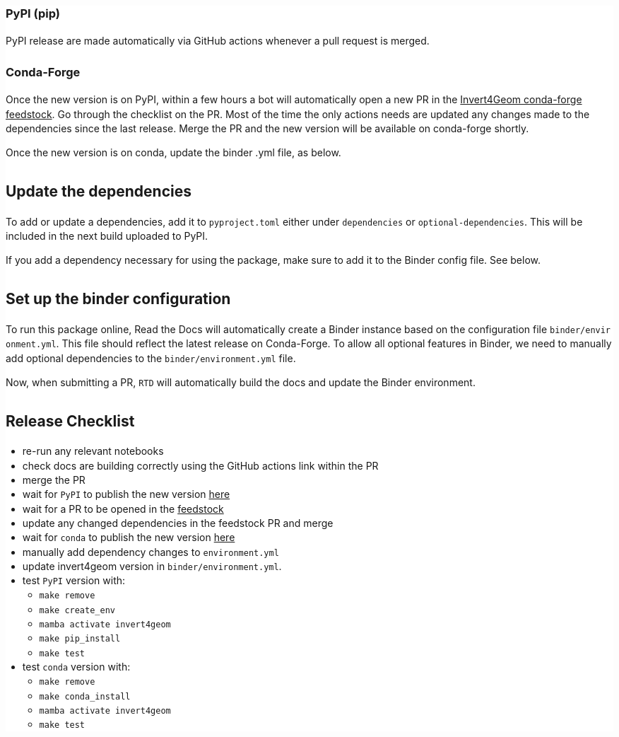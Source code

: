 ### PyPI (pip)
PyPI release are made automatically via GitHub actions whenever a pull request is merged.

### Conda-Forge
Once the new version is on PyPI, within a few hours a bot will automatically open a new PR in the [Invert4Geom conda-forge feedstock](https://github.com/conda-forge/invert4geom-feedstock).
Go through the checklist on the PR.
Most of the time the only actions needs are updated any changes made to the dependencies since the last release.
Merge the PR and the new version will be available on conda-forge shortly.

Once the new version is on conda, update the binder .yml file, as below.

## Update the dependencies

To add or update a dependencies, add it to `pyproject.toml` either under `dependencies` or `optional-dependencies`.
This will be included in the next build uploaded to PyPI.

If you add a dependency necessary for using the package, make sure to add it to the Binder config file.
See below.

## Set up the binder configuration

To run this package online, Read the Docs will automatically create a Binder instance based on the configuration file `binder/environment.yml`.
This file should reflect the latest release on Conda-Forge.
To allow all optional features in Binder, we need to manually add optional dependencies to the `binder/environment.yml` file.

Now, when submitting a PR, `RTD` will automatically build the docs and update the Binder environment.

## Release Checklist
* re-run any relevant notebooks
* check docs are building correctly using the GitHub actions link within the PR
* merge the PR
* wait for `PyPI` to publish the new version [here](https://pypi.python.org/pypi/invert4geom)
* wait for a PR to be opened in the [feedstock](https://github.com/conda-forge/invert4geom-feedstock)
* update any changed dependencies in the feedstock PR and merge
* wait for `conda` to publish the new version [here](https://anaconda.org/conda-forge/invert4geom)
* manually add dependency changes to `environment.yml`
* update invert4geom version in `binder/environment.yml`.
* test `PyPI` version with:
    - `make remove`
    - `make create_env`
    - `mamba activate invert4geom`
    - `make pip_install`
    - `make test`
* test `conda` version with:
    - `make remove`
    - `make conda_install`
    - `mamba activate invert4geom`
    - `make test`